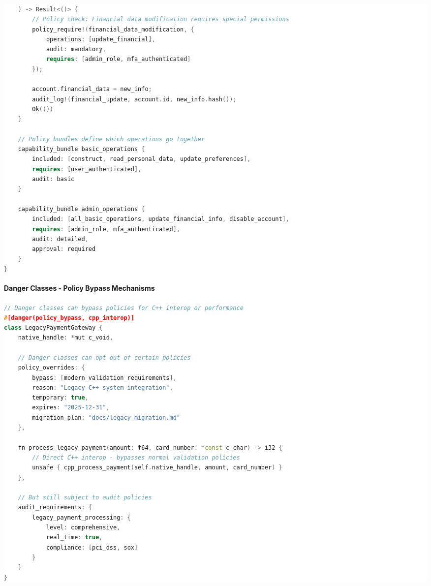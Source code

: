 ```cpp
    ) -> Result<()> {
        // Policy check: Financial data modification requires special permissions
        policy_require!(financial_data_modification, {
            operations: [update_financial],
            audit: mandatory,
            requires: [admin_role, mfa_authenticated]
        });
        
        account.financial_data = new_info;
        audit_log!(financial_update, account.id, new_info.hash());
        Ok(())
    }
    
    // Policy bundles define which operations go together
    capability_bundle basic_operations {
        included: [construct, read_personal_data, update_preferences],
        requires: [user_authenticated],
        audit: basic
    }
    
    capability_bundle admin_operations {
        included: [all_basic_operations, update_financial_info, disable_account],
        requires: [admin_role, mfa_authenticated],
        audit: detailed,
        approval: required
    }
}
```

#### Danger Classes - Policy Bypass Mechanisms
```cpp
// Danger classes can bypass policies for C++ interop or performance
#[danger(policy_bypass, cpp_interop)]
class LegacyPaymentGateway {
    native_handle: *mut c_void,
    
    // Danger classes can opt out of certain policies
    policy_overrides: {
        bypass: [modern_validation_requirements],
        reason: "Legacy C++ system integration",
        temporary: true,
        expires: "2025-12-31",
        migration_plan: "docs/legacy_migration.md"
    },
    
    fn process_legacy_payment(amount: f64, card_number: *const c_char) -> i32 {
        // Direct C++ interop - bypasses normal validation policies
        unsafe { cpp_process_payment(self.native_handle, amount, card_number) }
    },
    
    // But still subject to audit policies
    audit_requirements: {
        legacy_payment_processing: {
            level: comprehensive,
            real_time: true,
            compliance: [pci_dss, sox]
        }
    }
}
```
